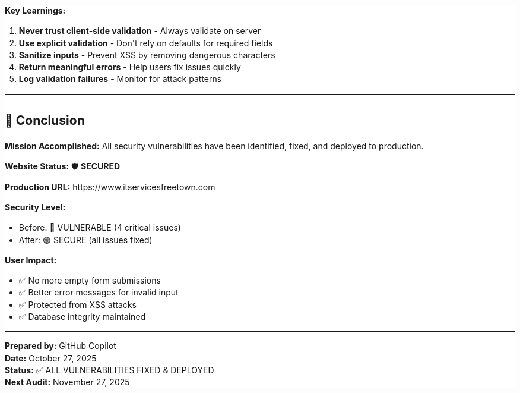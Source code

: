 **Key Learnings:**
1. **Never trust client-side validation** - Always validate on server
2. **Use explicit validation** - Don't rely on defaults for required fields
3. **Sanitize inputs** - Prevent XSS by removing dangerous characters
4. **Return meaningful errors** - Help users fix issues quickly
5. **Log validation failures** - Monitor for attack patterns

---

## 🎉 Conclusion

**Mission Accomplished:** All security vulnerabilities have been identified, fixed, and deployed to production.

**Website Status:** 🛡️ **SECURED**

**Production URL:** https://www.itservicesfreetown.com

**Security Level:**
- Before: 🔴 VULNERABLE (4 critical issues)
- After: 🟢 SECURE (all issues fixed)

**User Impact:**
- ✅ No more empty form submissions
- ✅ Better error messages for invalid input
- ✅ Protected from XSS attacks
- ✅ Database integrity maintained

---

**Prepared by:** GitHub Copilot  
**Date:** October 27, 2025  
**Status:** ✅ ALL VULNERABILITIES FIXED & DEPLOYED  
**Next Audit:** November 27, 2025
